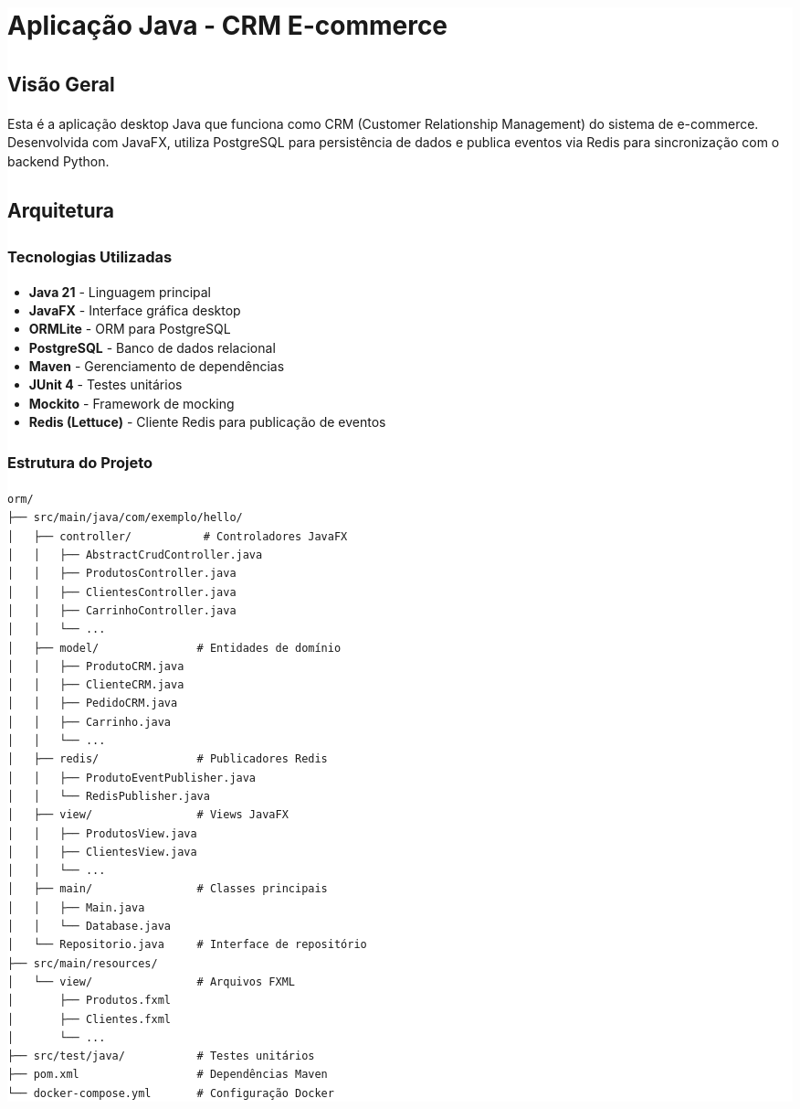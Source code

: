 # Aplicação Java - CRM E-commerce

## Visão Geral

Esta é a aplicação desktop Java que funciona como CRM (Customer Relationship Management) do sistema de e-commerce. Desenvolvida com JavaFX, utiliza PostgreSQL para persistência de dados e publica eventos via Redis para sincronização com o backend Python.

## Arquitetura

### Tecnologias Utilizadas
- **Java 21** - Linguagem principal
- **JavaFX** - Interface gráfica desktop
- **ORMLite** - ORM para PostgreSQL
- **PostgreSQL** - Banco de dados relacional
- **Maven** - Gerenciamento de dependências
- **JUnit 4** - Testes unitários
- **Mockito** - Framework de mocking
- **Redis (Lettuce)** - Cliente Redis para publicação de eventos

### Estrutura do Projeto
```
orm/
├── src/main/java/com/exemplo/hello/
│   ├── controller/           # Controladores JavaFX
│   │   ├── AbstractCrudController.java
│   │   ├── ProdutosController.java
│   │   ├── ClientesController.java
│   │   ├── CarrinhoController.java
│   │   └── ...
│   ├── model/               # Entidades de domínio
│   │   ├── ProdutoCRM.java
│   │   ├── ClienteCRM.java
│   │   ├── PedidoCRM.java
│   │   ├── Carrinho.java
│   │   └── ...
│   ├── redis/               # Publicadores Redis
│   │   ├── ProdutoEventPublisher.java
│   │   └── RedisPublisher.java
│   ├── view/                # Views JavaFX
│   │   ├── ProdutosView.java
│   │   ├── ClientesView.java
│   │   └── ...
│   ├── main/                # Classes principais
│   │   ├── Main.java
│   │   └── Database.java
│   └── Repositorio.java     # Interface de repositório
├── src/main/resources/
│   └── view/                # Arquivos FXML
│       ├── Produtos.fxml
│       ├── Clientes.fxml
│       └── ...
├── src/test/java/           # Testes unitários
├── pom.xml                  # Dependências Maven
└── docker-compose.yml       # Configuração Docker
```
